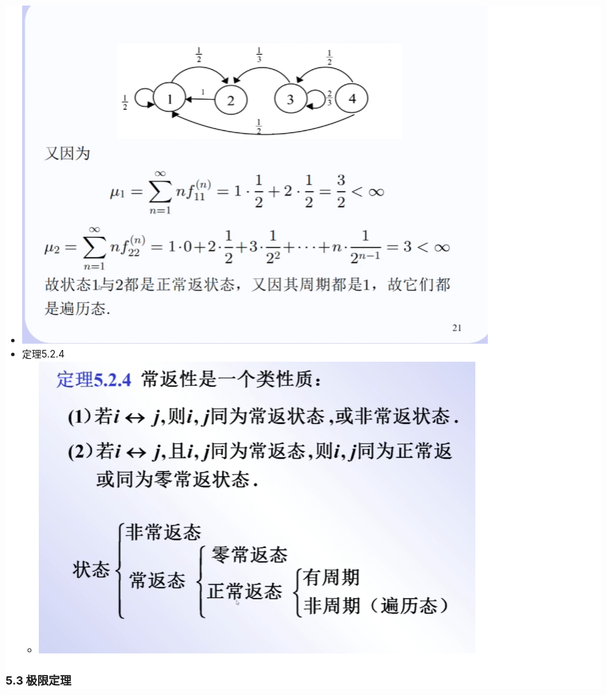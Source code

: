   - ![Alt text](images/image-197.png)
- 定理5.2.4
  - ![Alt text](images/image-198.png)

### 5.3 极限定理
